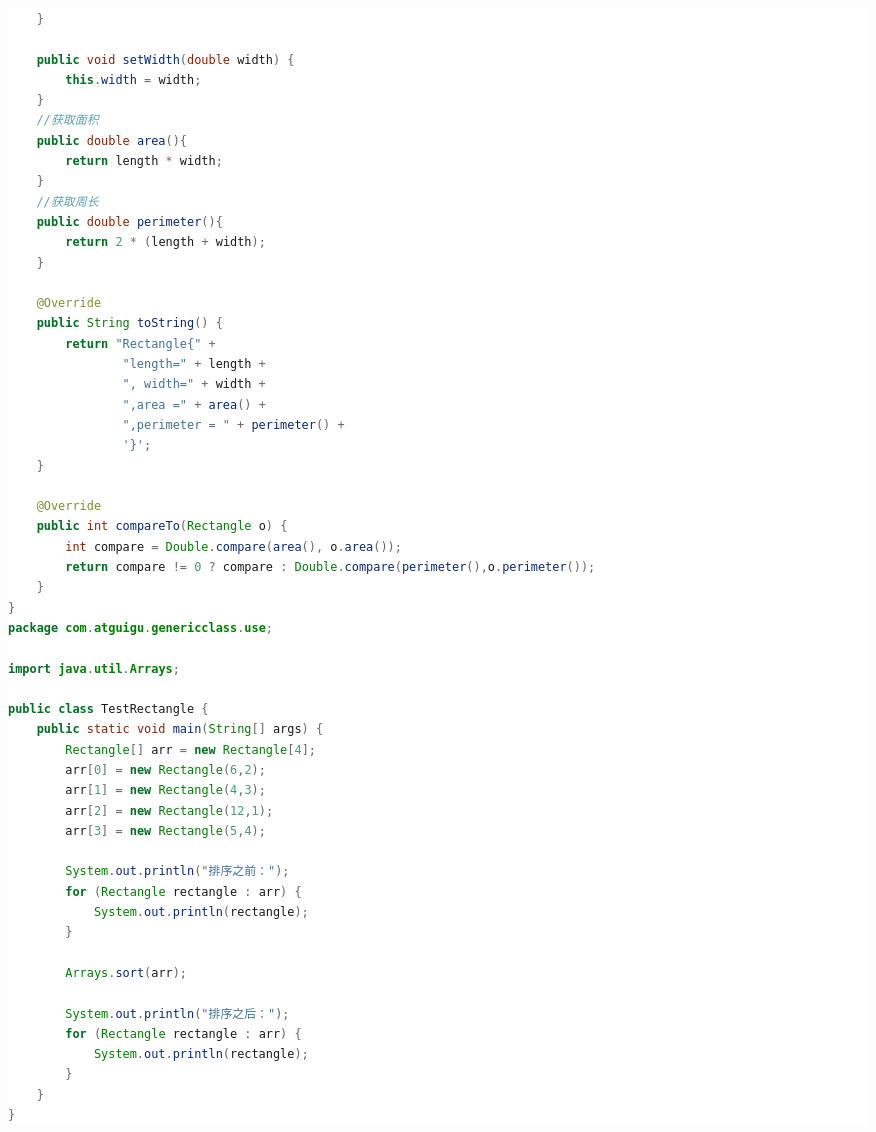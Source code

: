 ```java
    }

    public void setWidth(double width) {
        this.width = width;
    }
	//获取面积
    public double area(){
        return length * width;
    }
    //获取周长
    public double perimeter(){
        return 2 * (length + width);
    }

    @Override
    public String toString() {
        return "Rectangle{" +
                "length=" + length +
                ", width=" + width +
                ",area =" + area() +
                ",perimeter = " + perimeter() +
                '}';
    }

    @Override
    public int compareTo(Rectangle o) {
        int compare = Double.compare(area(), o.area());
        return compare != 0 ? compare : Double.compare(perimeter(),o.perimeter());
    }
}
package com.atguigu.genericclass.use;

import java.util.Arrays;

public class TestRectangle {
    public static void main(String[] args) {
        Rectangle[] arr = new Rectangle[4];
        arr[0] = new Rectangle(6,2);
        arr[1] = new Rectangle(4,3);
        arr[2] = new Rectangle(12,1);
        arr[3] = new Rectangle(5,4);

        System.out.println("排序之前：");
        for (Rectangle rectangle : arr) {
            System.out.println(rectangle);
        }

        Arrays.sort(arr);

        System.out.println("排序之后：");
        for (Rectangle rectangle : arr) {
            System.out.println(rectangle);
        }
    }
}
```
